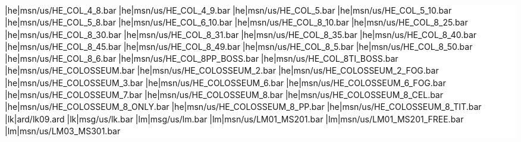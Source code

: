 |he|msn/us/HE_COL_4_8.bar
|he|msn/us/HE_COL_4_9.bar
|he|msn/us/HE_COL_5.bar
|he|msn/us/HE_COL_5_10.bar
|he|msn/us/HE_COL_5_8.bar
|he|msn/us/HE_COL_6_10.bar
|he|msn/us/HE_COL_8_10.bar
|he|msn/us/HE_COL_8_25.bar
|he|msn/us/HE_COL_8_30.bar
|he|msn/us/HE_COL_8_31.bar
|he|msn/us/HE_COL_8_35.bar
|he|msn/us/HE_COL_8_40.bar
|he|msn/us/HE_COL_8_45.bar
|he|msn/us/HE_COL_8_49.bar
|he|msn/us/HE_COL_8_5.bar
|he|msn/us/HE_COL_8_50.bar
|he|msn/us/HE_COL_8_6.bar
|he|msn/us/HE_COL_8PP_BOSS.bar
|he|msn/us/HE_COL_8TI_BOSS.bar
|he|msn/us/HE_COLOSSEUM.bar
|he|msn/us/HE_COLOSSEUM_2.bar
|he|msn/us/HE_COLOSSEUM_2_FOG.bar
|he|msn/us/HE_COLOSSEUM_3.bar
|he|msn/us/HE_COLOSSEUM_6.bar
|he|msn/us/HE_COLOSSEUM_6_FOG.bar
|he|msn/us/HE_COLOSSEUM_7.bar
|he|msn/us/HE_COLOSSEUM_8.bar
|he|msn/us/HE_COLOSSEUM_8_CEL.bar
|he|msn/us/HE_COLOSSEUM_8_ONLY.bar
|he|msn/us/HE_COLOSSEUM_8_PP.bar
|he|msn/us/HE_COLOSSEUM_8_TIT.bar
|lk|ard/lk09.ard
|lk|msg/us/lk.bar
|lm|msg/us/lm.bar
|lm|msn/us/LM01_MS201.bar
|lm|msn/us/LM01_MS201_FREE.bar
|lm|msn/us/LM03_MS301.bar